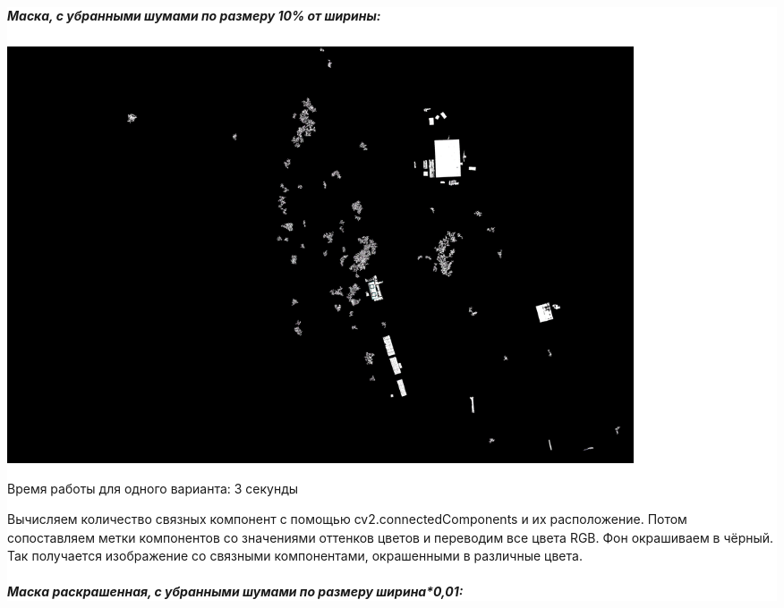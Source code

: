 ##### Маска, с убранными шумами по размеру 10% от ширины:
<img src="https://github.com/NadBarin/Detimg/blob/main/1/src2_0%2C1.jpg?raw=true" alt="drawing" width="700"/>
 
Время работы для одного варианта: 3 секунды

Вычисляем количество связных компонент с помощью cv2.connectedComponents и их расположение. Потом сопоставляем метки компонентов со значениями оттенков цветов и переводим все цвета RGB. Фон окрашиваем в чёрный. Так получается изображение со связными компонентами, окрашенными в различные цвета.

##### Маска раскрашенная, с убранными шумами по размеру ширина*0,01: